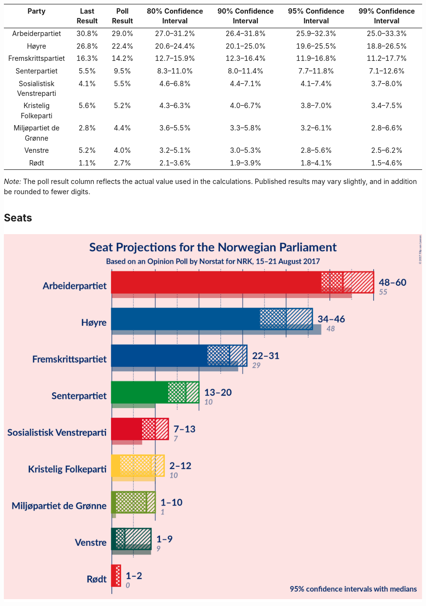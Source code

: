| Party | Last Result | Poll Result | 80% Confidence Interval | 90% Confidence Interval | 95% Confidence Interval | 99% Confidence Interval |
|:-----:|:-----------:|:-----------:|:-----------------------:|:-----------------------:|:-----------------------:|:-----------------------:|
| Arbeiderpartiet | 30.8% | 29.0% | 27.0–31.2% |26.4–31.8% |25.9–32.3% |25.0–33.3% |
| Høyre | 26.8% | 22.4% | 20.6–24.4% |20.1–25.0% |19.6–25.5% |18.8–26.5% |
| Fremskrittspartiet | 16.3% | 14.2% | 12.7–15.9% |12.3–16.4% |11.9–16.8% |11.2–17.7% |
| Senterpartiet | 5.5% | 9.5% | 8.3–11.0% |8.0–11.4% |7.7–11.8% |7.1–12.6% |
| Sosialistisk Venstreparti | 4.1% | 5.5% | 4.6–6.8% |4.4–7.1% |4.1–7.4% |3.7–8.0% |
| Kristelig Folkeparti | 5.6% | 5.2% | 4.3–6.3% |4.0–6.7% |3.8–7.0% |3.4–7.5% |
| Miljøpartiet de Grønne | 2.8% | 4.4% | 3.6–5.5% |3.3–5.8% |3.2–6.1% |2.8–6.6% |
| Venstre | 5.2% | 4.0% | 3.2–5.1% |3.0–5.3% |2.8–5.6% |2.5–6.2% |
| Rødt | 1.1% | 2.7% | 2.1–3.6% |1.9–3.9% |1.8–4.1% |1.5–4.6% |

*Note:* The poll result column reflects the actual value used in the calculations. Published results may vary slightly, and in addition be rounded to fewer digits.

## Seats

![Graph with seats not yet produced](2017-08-21-Norstat-seats.png "Seats")

